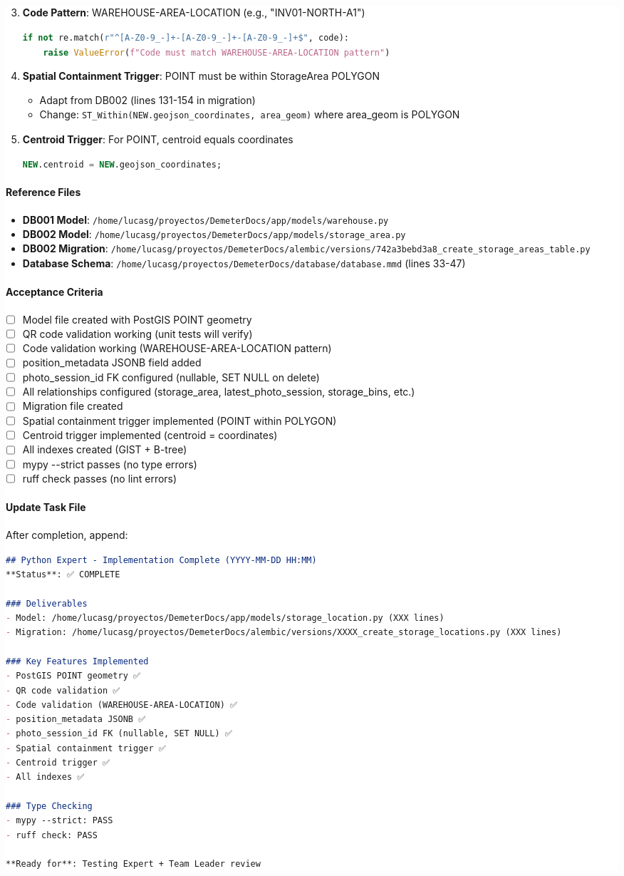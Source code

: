 3. **Code Pattern**: WAREHOUSE-AREA-LOCATION (e.g., "INV01-NORTH-A1")
   ```python
   if not re.match(r"^[A-Z0-9_-]+-[A-Z0-9_-]+-[A-Z0-9_-]+$", code):
       raise ValueError(f"Code must match WAREHOUSE-AREA-LOCATION pattern")
   ```

4. **Spatial Containment Trigger**: POINT must be within StorageArea POLYGON
    - Adapt from DB002 (lines 131-154 in migration)
    - Change: `ST_Within(NEW.geojson_coordinates, area_geom)` where area_geom is POLYGON

5. **Centroid Trigger**: For POINT, centroid equals coordinates
   ```sql
   NEW.centroid = NEW.geojson_coordinates;
   ```

#### Reference Files

- **DB001 Model**: `/home/lucasg/proyectos/DemeterDocs/app/models/warehouse.py`
- **DB002 Model**: `/home/lucasg/proyectos/DemeterDocs/app/models/storage_area.py`
- **DB002 Migration**:
  `/home/lucasg/proyectos/DemeterDocs/alembic/versions/742a3bebd3a8_create_storage_areas_table.py`
- **Database Schema**: `/home/lucasg/proyectos/DemeterDocs/database/database.mmd` (lines 33-47)

#### Acceptance Criteria

- [ ] Model file created with PostGIS POINT geometry
- [ ] QR code validation working (unit tests will verify)
- [ ] Code validation working (WAREHOUSE-AREA-LOCATION pattern)
- [ ] position_metadata JSONB field added
- [ ] photo_session_id FK configured (nullable, SET NULL on delete)
- [ ] All relationships configured (storage_area, latest_photo_session, storage_bins, etc.)
- [ ] Migration file created
- [ ] Spatial containment trigger implemented (POINT within POLYGON)
- [ ] Centroid trigger implemented (centroid = coordinates)
- [ ] All indexes created (GIST + B-tree)
- [ ] mypy --strict passes (no type errors)
- [ ] ruff check passes (no lint errors)

#### Update Task File

After completion, append:

```markdown
## Python Expert - Implementation Complete (YYYY-MM-DD HH:MM)
**Status**: ✅ COMPLETE

### Deliverables
- Model: /home/lucasg/proyectos/DemeterDocs/app/models/storage_location.py (XXX lines)
- Migration: /home/lucasg/proyectos/DemeterDocs/alembic/versions/XXXX_create_storage_locations.py (XXX lines)

### Key Features Implemented
- PostGIS POINT geometry ✅
- QR code validation ✅
- Code validation (WAREHOUSE-AREA-LOCATION) ✅
- position_metadata JSONB ✅
- photo_session_id FK (nullable, SET NULL) ✅
- Spatial containment trigger ✅
- Centroid trigger ✅
- All indexes ✅

### Type Checking
- mypy --strict: PASS
- ruff check: PASS

**Ready for**: Testing Expert + Team Leader review
```
